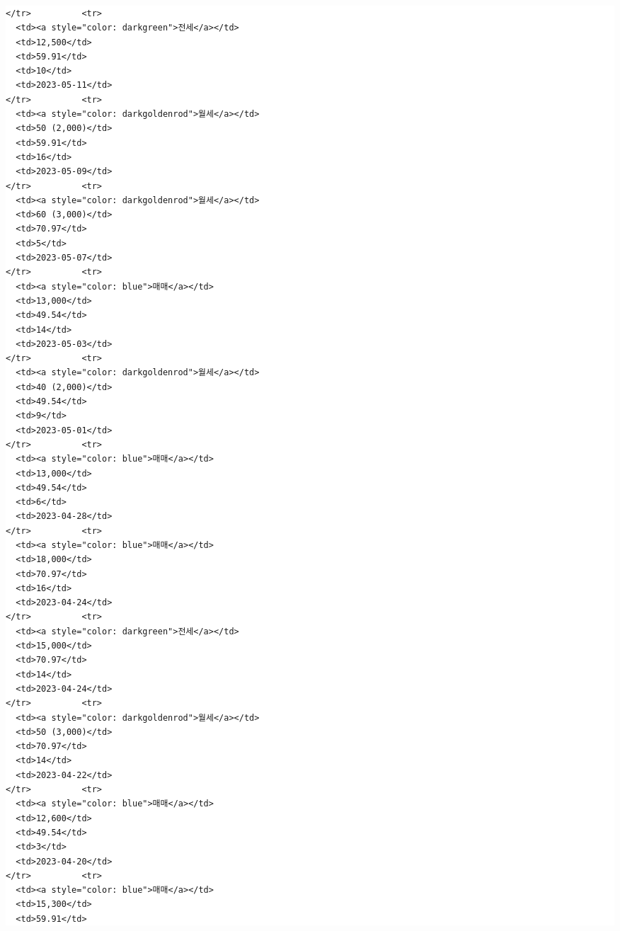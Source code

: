     </tr>          <tr>
      <td><a style="color: darkgreen">전세</a></td>
      <td>12,500</td>
      <td>59.91</td>
      <td>10</td>
      <td>2023-05-11</td>
    </tr>          <tr>
      <td><a style="color: darkgoldenrod">월세</a></td>
      <td>50 (2,000)</td>
      <td>59.91</td>
      <td>16</td>
      <td>2023-05-09</td>
    </tr>          <tr>
      <td><a style="color: darkgoldenrod">월세</a></td>
      <td>60 (3,000)</td>
      <td>70.97</td>
      <td>5</td>
      <td>2023-05-07</td>
    </tr>          <tr>
      <td><a style="color: blue">매매</a></td>
      <td>13,000</td>
      <td>49.54</td>
      <td>14</td>
      <td>2023-05-03</td>
    </tr>          <tr>
      <td><a style="color: darkgoldenrod">월세</a></td>
      <td>40 (2,000)</td>
      <td>49.54</td>
      <td>9</td>
      <td>2023-05-01</td>
    </tr>          <tr>
      <td><a style="color: blue">매매</a></td>
      <td>13,000</td>
      <td>49.54</td>
      <td>6</td>
      <td>2023-04-28</td>
    </tr>          <tr>
      <td><a style="color: blue">매매</a></td>
      <td>18,000</td>
      <td>70.97</td>
      <td>16</td>
      <td>2023-04-24</td>
    </tr>          <tr>
      <td><a style="color: darkgreen">전세</a></td>
      <td>15,000</td>
      <td>70.97</td>
      <td>14</td>
      <td>2023-04-24</td>
    </tr>          <tr>
      <td><a style="color: darkgoldenrod">월세</a></td>
      <td>50 (3,000)</td>
      <td>70.97</td>
      <td>14</td>
      <td>2023-04-22</td>
    </tr>          <tr>
      <td><a style="color: blue">매매</a></td>
      <td>12,600</td>
      <td>49.54</td>
      <td>3</td>
      <td>2023-04-20</td>
    </tr>          <tr>
      <td><a style="color: blue">매매</a></td>
      <td>15,300</td>
      <td>59.91</td>